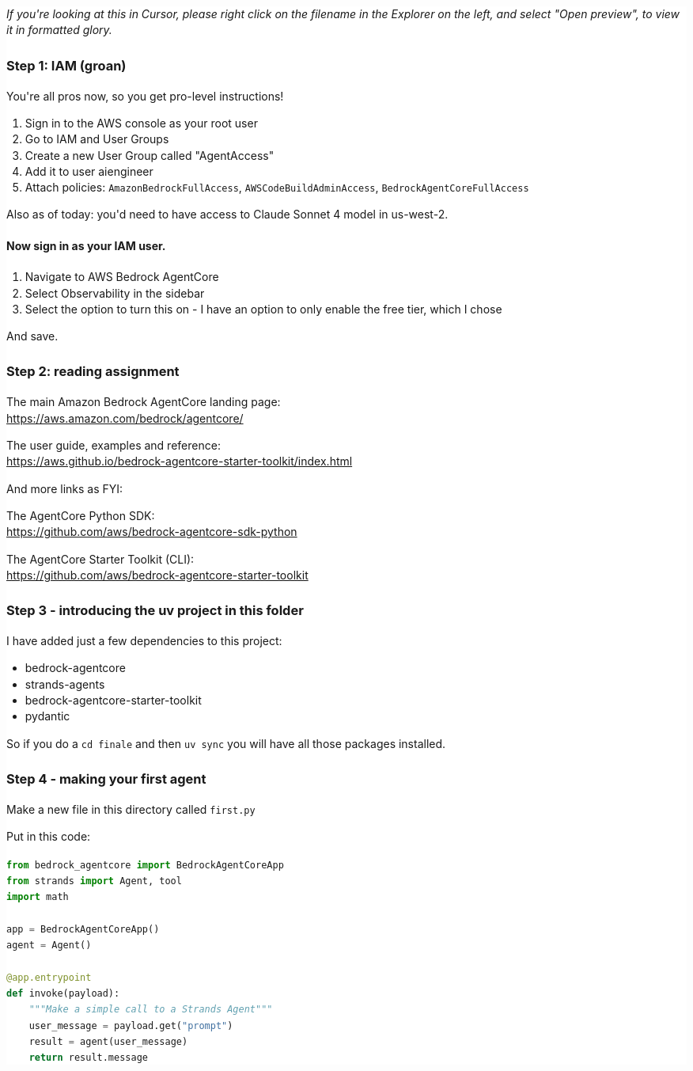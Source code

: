 _If you're looking at this in Cursor, please right click on the filename in the Explorer on the left, and select "Open preview", to view it in formatted glory._

### Step 1: IAM (groan)

You're all pros now, so you get pro-level instructions!

1. Sign in to the AWS console as your root user
2. Go to IAM and User Groups
3. Create a new User Group called "AgentAccess"
4. Add it to user aiengineer
5. Attach policies: `AmazonBedrockFullAccess`, `AWSCodeBuildAdminAccess`, `BedrockAgentCoreFullAccess`

Also as of today: you'd need to have access to Claude Sonnet 4 model in us-west-2.

#### Now sign in as your IAM user.

1. Navigate to AWS Bedrock AgentCore
2. Select Observability in the sidebar
3. Select the option to turn this on - I have an option to only enable the free tier, which I chose

And save.

### Step 2: reading assignment

The main Amazon Bedrock AgentCore landing page:  
https://aws.amazon.com/bedrock/agentcore/

The user guide, examples and reference:  
https://aws.github.io/bedrock-agentcore-starter-toolkit/index.html

And more links as FYI:

The AgentCore Python SDK:  
https://github.com/aws/bedrock-agentcore-sdk-python

The AgentCore Starter Toolkit (CLI):  
https://github.com/aws/bedrock-agentcore-starter-toolkit  

### Step 3 - introducing the uv project in this folder

I have added just a few dependencies to this project:  
- bedrock-agentcore
- strands-agents
- bedrock-agentcore-starter-toolkit
- pydantic

So if you do a `cd finale` and then `uv sync` you will have all those packages installed.

### Step 4 - making your first agent

Make a new file in this directory called `first.py`

Put in this code:

```python
from bedrock_agentcore import BedrockAgentCoreApp
from strands import Agent, tool
import math

app = BedrockAgentCoreApp()
agent = Agent()

@app.entrypoint
def invoke(payload):
    """Make a simple call to a Strands Agent"""
    user_message = payload.get("prompt")
    result = agent(user_message)
    return result.message
```